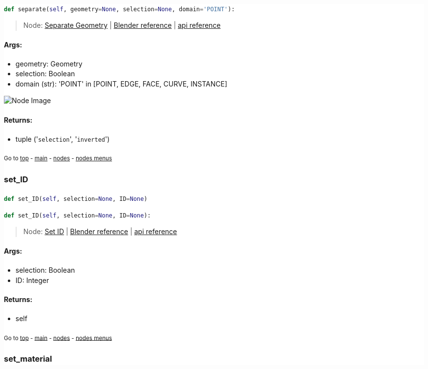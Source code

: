 

```python
def separate(self, geometry=None, selection=None, domain='POINT'):

```
> Node: [Separate Geometry](GeometryNodeSeparateGeometry.md) | [Blender reference](https://docs.blender.org/manual/en/latest/modeling/geometry_nodes/geometry/separate_geometry.html) | [api reference](https://docs.blender.org/api/current/bpy.types.GeometryNodeSeparateGeometry.html)

#### Args:
- geometry: Geometry
- selection: Boolean
- domain (str): 'POINT' in [POINT, EDGE, FACE, CURVE, INSTANCE]

![Node Image](https://docs.blender.org/manual/en/latest/_images/node-types_GeometryNodeSeparateGeometry.webp)

#### Returns:
- tuple ('`selection`', '`inverted`')






<sub>Go to [top](#class-Instances) - [main](../index.md) - [nodes](nodes.md) - [nodes menus](nodes_menus.md)</sub>

### set_ID

```python
def set_ID(self, selection=None, ID=None)
```



```python
def set_ID(self, selection=None, ID=None):

```
> Node: [Set ID](GeometryNodeSetID.md) | [Blender reference](https://docs.blender.org/manual/en/latest/modeling/geometry_nodes/geometry/set_id.html) | [api reference](https://docs.blender.org/api/current/bpy.types.GeometryNodeSetID.html)

#### Args:
- selection: Boolean
- ID: Integer

#### Returns:
- self






<sub>Go to [top](#class-Instances) - [main](../index.md) - [nodes](nodes.md) - [nodes menus](nodes_menus.md)</sub>

### set_material
